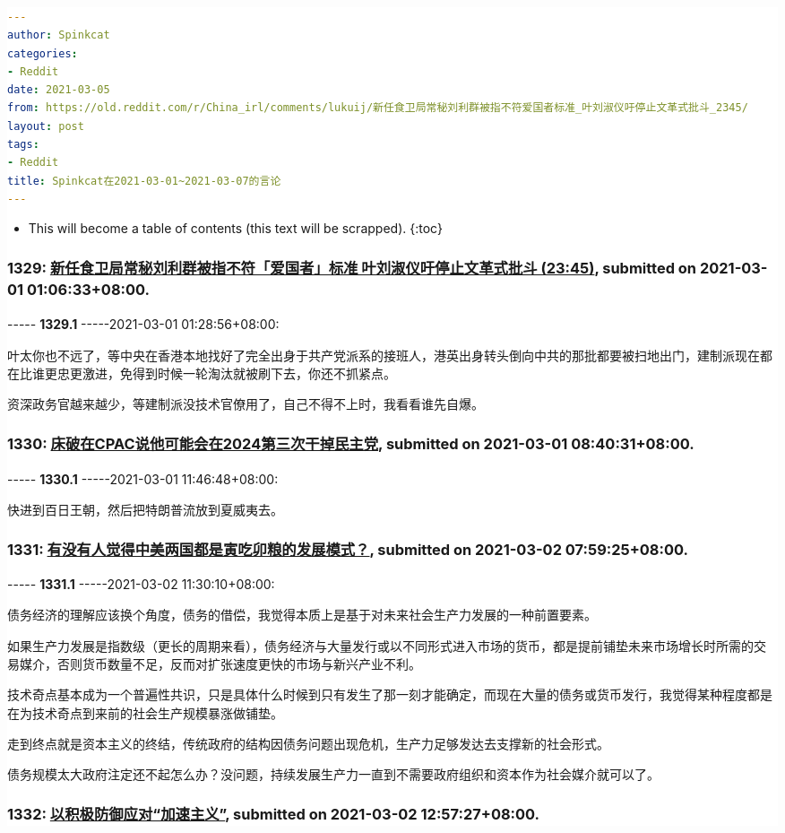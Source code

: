 ```yaml
---
author: Spinkcat
categories:
- Reddit
date: 2021-03-05
from: https://old.reddit.com/r/China_irl/comments/lukuij/新任食卫局常秘刘利群被指不符爱国者标准_叶刘淑仪吁停止文革式批斗_2345/
layout: post
tags:
- Reddit
title: Spinkcat在2021-03-01~2021-03-07的言论
---
```


* This will become a table of contents (this text will be scrapped).
{:toc}

### 1329: [新任食卫局常秘刘利群被指不符「爱国者」标准 叶刘淑仪吁停止文革式批斗 (23:45)](https://old.reddit.com/r/China_irl/comments/lukuij/新任食卫局常秘刘利群被指不符爱国者标准_叶刘淑仪吁停止文革式批斗_2345/), submitted on 2021-03-01 01:06:33+08:00.

----- __1329.1__ -----2021-03-01 01:28:56+08:00:

叶太你也不远了，等中央在香港本地找好了完全出身于共产党派系的接班人，港英出身转头倒向中共的那批都要被扫地出门，建制派现在都在比谁更忠更激进，免得到时候一轮淘汰就被刷下去，你还不抓紧点。

资深政务官越来越少，等建制派没技术官僚用了，自己不得不上时，我看看谁先自爆。

### 1330: [床破在CPAC说他可能会在2024第三次干掉民主党](https://old.reddit.com/r/China_irl/comments/luvb0l/床破在cpac说他可能会在2024第三次干掉民主党/), submitted on 2021-03-01 08:40:31+08:00.

----- __1330.1__ -----2021-03-01 11:46:48+08:00:

快进到百日王朝，然后把特朗普流放到夏威夷去。

### 1331: [有没有人觉得中美两国都是寅吃卯粮的发展模式？](https://old.reddit.com/r/China_irl/comments/lvomti/有没有人觉得中美两国都是寅吃卯粮的发展模式/), submitted on 2021-03-02 07:59:25+08:00.

----- __1331.1__ -----2021-03-02 11:30:10+08:00:

债务经济的理解应该换个角度，债务的借偿，我觉得本质上是基于对未来社会生产力发展的一种前置要素。

如果生产力发展是指数级（更长的周期来看），债务经济与大量发行或以不同形式进入市场的货币，都是提前铺垫未来市场增长时所需的交易媒介，否则货币数量不足，反而对扩张速度更快的市场与新兴产业不利。

技术奇点基本成为一个普遍性共识，只是具体什么时候到只有发生了那一刻才能确定，而现在大量的债务或货币发行，我觉得某种程度都是在为技术奇点到来前的社会生产规模暴涨做铺垫。

走到终点就是资本主义的终结，传统政府的结构因债务问题出现危机，生产力足够发达去支撑新的社会形式。

债务规模太大政府注定还不起怎么办？没问题，持续发展生产力一直到不需要政府组织和资本作为社会媒介就可以了。

### 1332: [以积极防御应对“加速主义”](https://old.reddit.com/r/China_irl/comments/lvua7i/以积极防御应对加速主义/), submitted on 2021-03-02 12:57:27+08:00.
